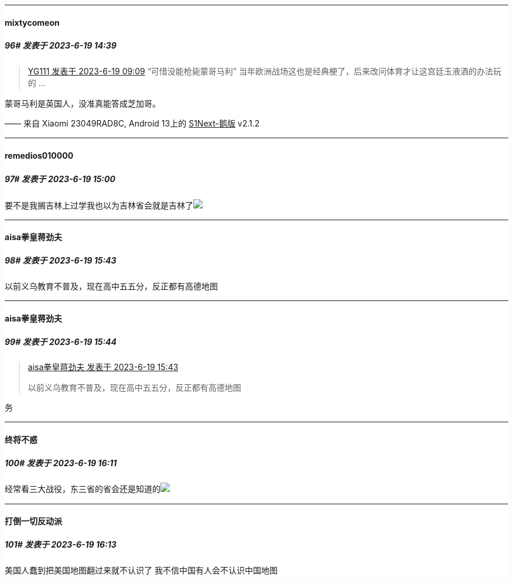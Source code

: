 *****

####  mixtycomeon  
##### 96#       发表于 2023-6-19 14:39

<blockquote><a href="httphttps://bbs.saraba1st.com/2b/forum.php?mod=redirect&amp;goto=findpost&amp;pid=61339559&amp;ptid=2140541" target="_blank">YG111 发表于 2023-6-19 09:09</a>
“可惜没能枪毙蒙哥马利” 当年欧洲战场这也是经典梗了，后来改问体育才让这宫廷玉液酒的办法玩的 ...</blockquote>
蒙哥马利是英国人，没准真能答成芝加哥。

—— 来自 Xiaomi 23049RAD8C, Android 13上的 [S1Next-鹅版](https://github.com/ykrank/S1-Next/releases) v2.1.2


*****

####  remedios010000  
##### 97#       发表于 2023-6-19 15:00

要不是我搁吉林上过学我也以为吉林省会就是吉林了<img src="https://static.saraba1st.com/image/smiley/face2017/067.png" referrerpolicy="no-referrer">


*****

####  aisa拳皇蒋劲夫  
##### 98#       发表于 2023-6-19 15:43

以前义乌教育不普及，现在高中五五分，反正都有高德地图

*****

####  aisa拳皇蒋劲夫  
##### 99#       发表于 2023-6-19 15:44

<blockquote><a href="httphttps://bbs.saraba1st.com/2b/forum.php?mod=redirect&amp;goto=findpost&amp;pid=61344879&amp;ptid=2140541" target="_blank">aisa拳皇蒋劲夫 发表于 2023-6-19 15:43</a>

以前义乌教育不普及，现在高中五五分，反正都有高德地图</blockquote>
务


*****

####  终将不惑  
##### 100#       发表于 2023-6-19 16:11

经常看三大战役，东三省的省会还是知道的<img src="https://static.saraba1st.com/image/smiley/face2017/007.png" referrerpolicy="no-referrer">

*****

####  打倒一切反动派  
##### 101#       发表于 2023-6-19 16:13

美国人蠢到把美国地图翻过来就不认识了
我不信中国有人会不认识中国地图
